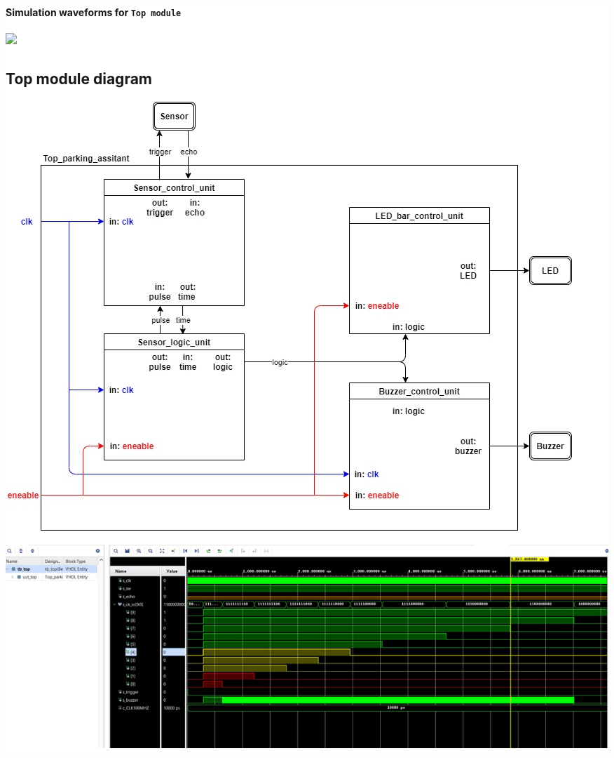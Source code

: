 #### Simulation waveforms for `Top module`

![](Images/tb_top_sim.png)

## Top module diagram

![](Images/top_parking_assistant_diagram_final.jpg)

![](Images/tb_top_sim.jpg)
